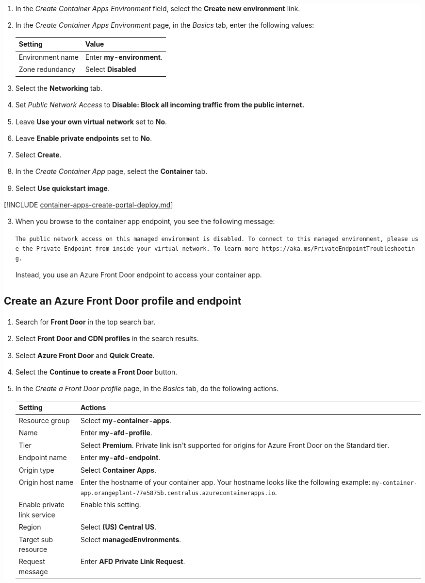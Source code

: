 1. In the *Create Container Apps Environment* field, select the **Create new environment** link.

1. In the *Create Container Apps Environment* page, in the *Basics* tab, enter the following values:

    | Setting | Value |
    |--|--|
    | Environment name | Enter **my-environment**. |
    | Zone redundancy | Select **Disabled** |

1. Select the **Networking** tab.

1. Set *Public Network Access* to **Disable: Block all incoming traffic from the public internet.**

1. Leave **Use your own virtual network** set to **No**.

1. Leave **Enable private endpoints** set to **No**.

1. Select **Create**.

1. In the *Create Container App* page, select the **Container** tab.

1. Select **Use quickstart image**.


[!INCLUDE [container-apps-create-portal-deploy.md](../../includes/container-apps-create-portal-deploy.md)]

3. When you browse to the container app endpoint, you see the following message:

    ```
    The public network access on this managed environment is disabled. To connect to this managed environment, please use the Private Endpoint from inside your virtual network. To learn more https://aka.ms/PrivateEndpointTroubleshooting.
    ```

    Instead, you use an Azure Front Door endpoint to access your container app.

## Create an Azure Front Door profile and endpoint

1. Search for **Front Door** in the top search bar.
1. Select **Front Door and CDN profiles** in the search results.
1. Select **Azure Front Door** and **Quick Create**.
1. Select the **Continue to create a Front Door** button.

1. In the *Create a Front Door profile* page, in the *Basics* tab, do the following actions.

    | Setting | Actions |
    |--|--|
    | Resource group | Select **my-container-apps**. |
    | Name | Enter **my-afd-profile**. |
    | Tier | Select **Premium**. Private link isn't supported for origins for Azure Front Door on the Standard tier. |
    | Endpoint name | Enter **my-afd-endpoint**. |
    | Origin type | Select **Container Apps**. |
    | Origin host name | Enter the hostname of your container app. Your hostname looks like the following example: `my-container-app.orangeplant-77e5875b.centralus.azurecontainerapps.io`. |
    | Enable private link service | Enable this setting. |
    | Region | Select **(US) Central US**. |
    | Target sub resource | Select **managedEnvironments**. |
    | Request message | Enter **AFD Private Link Request**. |
